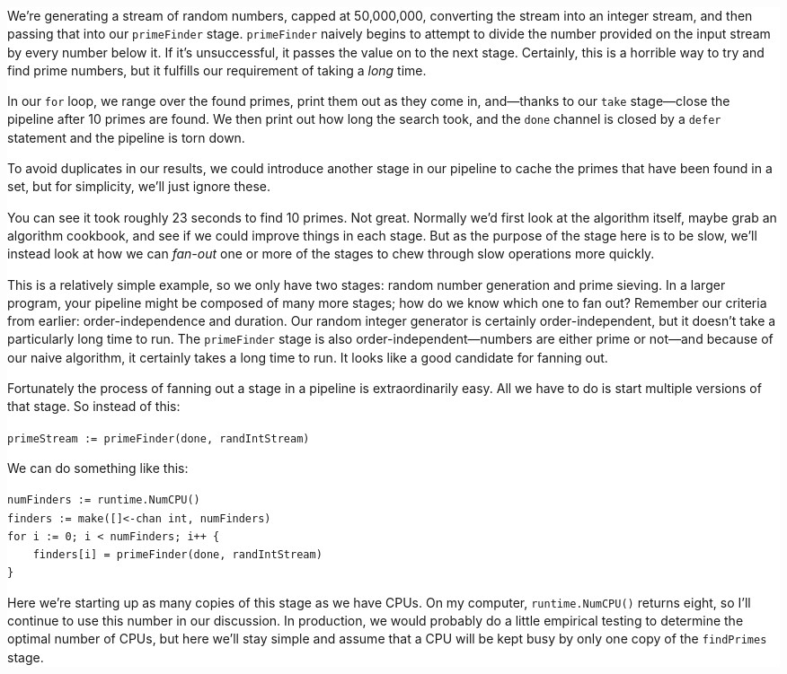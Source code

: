 We’re generating a stream of random numbers, capped at 50,000,000,
converting the stream into an integer stream, and then passing that into
our `primeFinder` stage. `primeFinder` naively begins to attempt to
divide the number provided on the input stream by every number below it.
If it’s unsuccessful, it passes the value on to the next stage.
Certainly, this is a horrible way to try and find prime numbers, but it
fulfills our requirement of taking a *long* time.

In our `for` loop, we range over the found primes, print them out as
they come in, and—thanks to our `take` stage—close the pipeline after 10
primes are found. We then print out how long the search took, and the
`done` channel is closed by a `defer` statement and the pipeline is torn
down.

To avoid duplicates in our results, we could introduce another stage in
our pipeline to cache the primes that have been found in a set, but for
simplicity, we’ll just ignore these.

You can see it took roughly 23 seconds to find 10 primes. Not great.
Normally we’d first look at the algorithm itself, maybe grab an
algorithm cookbook, and see if we could improve things in each stage.
But as the purpose of the stage here is to be slow, we’ll instead look
at how we can *fan-out* one or more of the stages to chew through slow
operations more quickly.

This is a relatively simple example, so we only have two stages: random
number generation and prime sieving. In a larger program, your pipeline
might be composed of many more stages; how do we know which one to fan
out? Remember our criteria from earlier: order-independence and
duration. Our random integer generator is certainly order-independent,
but it doesn’t take a particularly long time to run. The
<span class="keep-together">`primeFinder`</span> stage is also
order-independent—numbers are either prime or not—and because of our
naive algorithm, it certainly takes a long time to run. It looks like a
good candidate for fanning out.

Fortunately the process of fanning out a stage in a pipeline is
extraordinarily easy. All we have to do is start multiple versions of
that stage. So instead of this:

    primeStream := primeFinder(done, randIntStream)

We can do something like this:

    numFinders := runtime.NumCPU()
    finders := make([]<-chan int, numFinders)
    for i := 0; i < numFinders; i++ {
        finders[i] = primeFinder(done, randIntStream)
    }

Here we’re starting up as many copies of this stage as we have CPUs. On
my computer, `runtime.NumCPU()` returns eight, so I’ll continue to use
this number in our discussion. In production, we would probably do a
little empirical testing to determine the optimal number of CPUs, but
here we’ll stay simple and assume that a CPU will be kept busy by only
one copy of the `findPrimes` stage.
